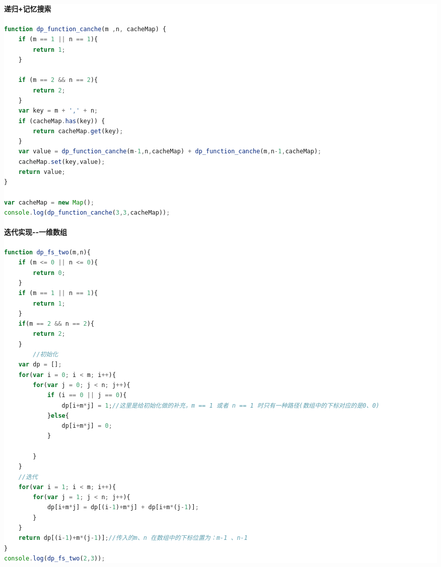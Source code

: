 #### 递归+记忆搜索

```javascript
function dp_function_canche(m ,n, cacheMap) {
    if (m == 1 || n == 1){
        return 1;
    }

    if (m == 2 && n == 2){
        return 2;
    }
    var key = m + ',' + n;
    if (cacheMap.has(key)) {
        return cacheMap.get(key);
    }
    var value = dp_function_canche(m-1,n,cacheMap) + dp_function_canche(m,n-1,cacheMap);
    cacheMap.set(key,value);
    return value;
}

var cacheMap = new Map();
console.log(dp_function_canche(3,3,cacheMap));
```

#### 迭代实现--一维数组

```javascript
function dp_fs_two(m,n){
    if (m <= 0 || n <= 0){
        return 0;
    }
    if (m == 1 || n == 1){
        return 1;
    }
    if(m == 2 && n == 2){
        return 2;
    }
		//初始化
    var dp = [];
    for(var i = 0; i < m; i++){
        for(var j = 0; j < n; j++){
            if (i == 0 || j == 0){
                dp[i+m*j] = 1;//这里是给初始化做的补充，m == 1 或者 n == 1 时只有一种路径(数组中的下标对应的是0、0)
            }else{
                dp[i+m*j] = 0;
            }
            
        }
    }
  	//迭代
    for(var i = 1; i < m; i++){
        for(var j = 1; j < n; j++){
            dp[i+m*j] = dp[(i-1)+m*j] + dp[i+m*(j-1)];
        }
    }
    return dp[(i-1)+m*(j-1)];//传入的m、n 在数组中的下标位置为：m-1 、n-1
}
console.log(dp_fs_two(2,3));
```
